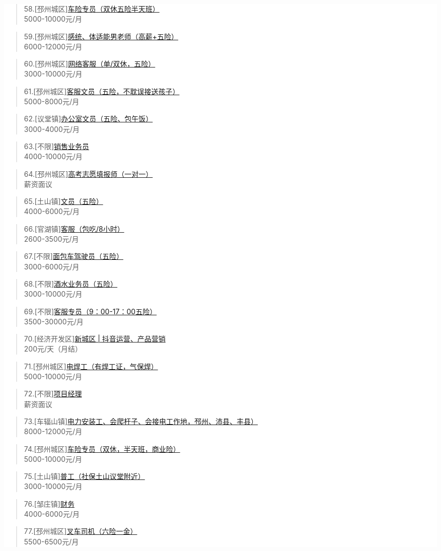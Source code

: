 >58.[邳州城区][车险专员（双休五险半天班）](https://www.pizhouzhipin.com/job/33935)<br>
>5000-10000元/月

>59.[邳州城区][感统、体适能男老师（高薪+五险）](https://www.pizhouzhipin.com/job/31924)<br>
>6000-12000元/月

>60.[邳州城区][网络客服（单/双休，五险）](https://www.pizhouzhipin.com/job/27736)<br>
>3000-10000元/月

>61.[邳州城区][客服文员（五险，不耽误接送孩子）](https://www.pizhouzhipin.com/job/33380)<br>
>5000-8000元/月

>62.[议堂镇][办公室文员（五险、包午饭）](https://www.pizhouzhipin.com/job/33466)<br>
>3000-4000元/月

>63.[不限][销售业务员](https://www.pizhouzhipin.com/job/33462)<br>
>4000-10000元/月

>64.[邳州城区][高考志愿填报师（一对一）](https://www.pizhouzhipin.com/job/34827)<br>
>薪资面议

>65.[土山镇][文员（五险）](https://www.pizhouzhipin.com/job/33317)<br>
>4000-6000元/月

>66.[官湖镇][客服（包吃/8小时）](https://www.pizhouzhipin.com/job/18407)<br>
>2600-3500元/月

>67.[不限][面包车驾驶员（五险）](https://www.pizhouzhipin.com/job/6152)<br>
>3000-6000元/月

>68.[不限][酒水业务员（五险）](https://www.pizhouzhipin.com/job/34567)<br>
>3000-10000元/月

>69.[不限][客服专员（9：00-17：00五险）](https://www.pizhouzhipin.com/job/34776)<br>
>3500-30000元/月

>70.[经济开发区][新城区 | 抖音运营、产品营销](https://www.pizhouzhipin.com/job/34841)<br>
>200元/天（月结）

>71.[邳州城区][电焊工（有焊工证，气保焊）](https://www.pizhouzhipin.com/job/30037)<br>
>5000-10000元/月

>72.[不限][项目经理](https://www.pizhouzhipin.com/job/33554)<br>
>薪资面议

>73.[车辐山镇][电力安装工、会爬杆子、会接电工作地，邳州、沛县、丰县）](https://www.pizhouzhipin.com/job/27988)<br>
>8000-12000元/月

>74.[邳州城区][车险专员（双休，半天班，商业险）](https://www.pizhouzhipin.com/job/27599)<br>
>5000-10000元/月

>75.[土山镇][普工（社保土山议堂附近）](https://www.pizhouzhipin.com/job/33319)<br>
>3000-10000元/月

>76.[邹庄镇][财务](https://www.pizhouzhipin.com/job/33394)<br>
>4000-6000元/月

>77.[邳州城区][叉车司机（六险一金）](https://www.pizhouzhipin.com/job/18259)<br>
>5500-6500元/月
